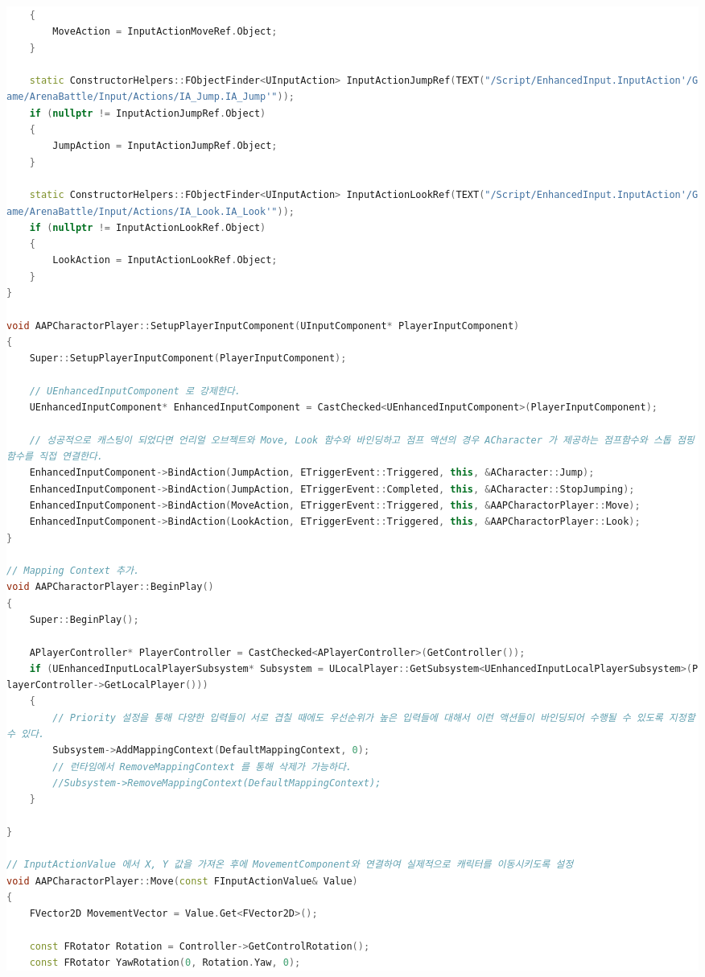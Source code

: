 ```c++
	{
		MoveAction = InputActionMoveRef.Object;
	}

	static ConstructorHelpers::FObjectFinder<UInputAction> InputActionJumpRef(TEXT("/Script/EnhancedInput.InputAction'/Game/ArenaBattle/Input/Actions/IA_Jump.IA_Jump'"));
	if (nullptr != InputActionJumpRef.Object)
	{
		JumpAction = InputActionJumpRef.Object;
	}

	static ConstructorHelpers::FObjectFinder<UInputAction> InputActionLookRef(TEXT("/Script/EnhancedInput.InputAction'/Game/ArenaBattle/Input/Actions/IA_Look.IA_Look'"));
	if (nullptr != InputActionLookRef.Object)
	{
		LookAction = InputActionLookRef.Object;
	}
}

void AAPCharactorPlayer::SetupPlayerInputComponent(UInputComponent* PlayerInputComponent)
{
	Super::SetupPlayerInputComponent(PlayerInputComponent);

	// UEnhancedInputComponent 로 강제한다.
	UEnhancedInputComponent* EnhancedInputComponent = CastChecked<UEnhancedInputComponent>(PlayerInputComponent);

	// 성공적으로 캐스팅이 되었다면 언리얼 오브젝트와 Move, Look 함수와 바인딩하고 점프 액션의 경우 ACharacter 가 제공하는 점프함수와 스톱 점핑함수를 직접 연결한다.
	EnhancedInputComponent->BindAction(JumpAction, ETriggerEvent::Triggered, this, &ACharacter::Jump);
	EnhancedInputComponent->BindAction(JumpAction, ETriggerEvent::Completed, this, &ACharacter::StopJumping);
	EnhancedInputComponent->BindAction(MoveAction, ETriggerEvent::Triggered, this, &AAPCharactorPlayer::Move);
	EnhancedInputComponent->BindAction(LookAction, ETriggerEvent::Triggered, this, &AAPCharactorPlayer::Look);
}

// Mapping Context 추가.
void AAPCharactorPlayer::BeginPlay()
{
	Super::BeginPlay();

	APlayerController* PlayerController = CastChecked<APlayerController>(GetController());
	if (UEnhancedInputLocalPlayerSubsystem* Subsystem = ULocalPlayer::GetSubsystem<UEnhancedInputLocalPlayerSubsystem>(PlayerController->GetLocalPlayer()))
	{
		// Priority 설정을 통해 다양한 입력들이 서로 겹칠 때에도 우선순위가 높은 입력들에 대해서 이런 액션들이 바인딩되어 수행될 수 있도록 지정할 수 있다.
		Subsystem->AddMappingContext(DefaultMappingContext, 0);
		// 런타임에서 RemoveMappingContext 를 통해 삭제가 가능하다.
		//Subsystem->RemoveMappingContext(DefaultMappingContext);
	}

}

// InputActionValue 에서 X, Y 값을 가져온 후에 MovementComponent와 연결하여 실제적으로 캐릭터를 이동시키도록 설정 
void AAPCharactorPlayer::Move(const FInputActionValue& Value)
{
	FVector2D MovementVector = Value.Get<FVector2D>();

	const FRotator Rotation = Controller->GetControlRotation();
	const FRotator YawRotation(0, Rotation.Yaw, 0);
```